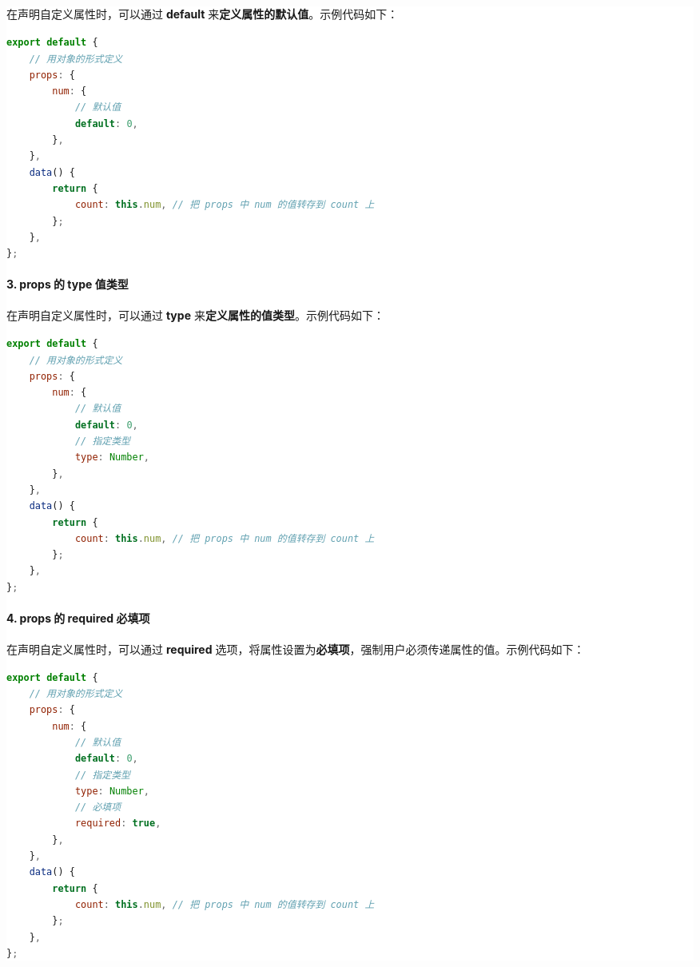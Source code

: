 在声明自定义属性时，可以通过 **default** 来**定义属性的默认值**。示例代码如下：

```js
export default {
    // 用对象的形式定义
    props: {
        num: {
            // 默认值
            default: 0,
        },
    },
    data() {
        return {
            count: this.num, // 把 props 中 num 的值转存到 count 上
        };
    },
};
```

#### 3. props 的 type 值类型

在声明自定义属性时，可以通过 **type** 来**定义属性的值类型**。示例代码如下：

```js
export default {
    // 用对象的形式定义
    props: {
        num: {
            // 默认值
            default: 0,
            // 指定类型
            type: Number,
        },
    },
    data() {
        return {
            count: this.num, // 把 props 中 num 的值转存到 count 上
        };
    },
};
```

#### 4. props 的 required 必填项

在声明自定义属性时，可以通过 **required** 选项，将属性设置为**必填项**，强制用户必须传递属性的值。示例代码如下：

```js
export default {
    // 用对象的形式定义
    props: {
        num: {
            // 默认值
            default: 0,
            // 指定类型
            type: Number,
            // 必填项
            required: true,
        },
    },
    data() {
        return {
            count: this.num, // 把 props 中 num 的值转存到 count 上
        };
    },
};
```
